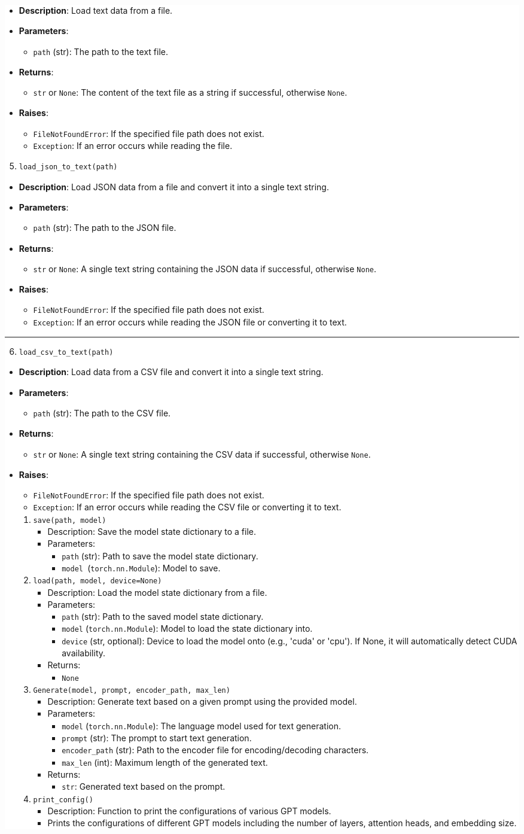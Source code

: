 - **Description**: Load text data from a file.

- **Parameters**:
  - `path` (str): The path to the text file.

- **Returns**:
  - `str` or `None`: The content of the text file as a string if successful, otherwise `None`.

- **Raises**:
  - `FileNotFoundError`: If the specified file path does not exist.
  - `Exception`: If an error occurs while reading the file.

 5. `load_json_to_text(path)`

- **Description**: Load JSON data from a file and convert it into a single text string.

- **Parameters**:
  - `path` (str): The path to the JSON file.

- **Returns**:
  - `str` or `None`: A single text string containing the JSON data if successful, otherwise `None`.

- **Raises**:
  - `FileNotFoundError`: If the specified file path does not exist.
  - `Exception`: If an error occurs while reading the JSON file or converting it to text.

---

6. `load_csv_to_text(path)`

- **Description**: Load data from a CSV file and convert it into a single text string.

- **Parameters**:
  - `path` (str): The path to the CSV file.

- **Returns**:
  - `str` or `None`: A single text string containing the CSV data if successful, otherwise `None`.

- **Raises**:
  - `FileNotFoundError`: If the specified file path does not exist.
  - `Exception`: If an error occurs while reading the CSV file or converting it to text.

  1. `save(path, model)`
     - Description: Save the model state dictionary to a file.
      - Parameters:
        - `path` (str): Path to save the model state dictionary.
        - `model `(`torch.nn.Module`): Model to save.
  2. `load(path, model, device=None)`
      - Description: Load the model state dictionary from a file.
      - Parameters:
        - `path` (str): Path to the saved model state dictionary.
        - `model` (`torch.nn.Module`): Model to load the state dictionary into.
        - `device` (str, optional): Device to load the model onto (e.g., 'cuda' or 'cpu'). If None, it will automatically detect CUDA availability.
     - Returns:
       - `None`
  3. `Generate(model, prompt, encoder_path, max_len)`
     - Description: Generate text based on a given prompt using the provided model.
     - Parameters:
       - `model` (`torch.nn.Module`): The language model used for text generation.
       - `prompt` (str): The prompt to start text generation.
       - `encoder_path` (str): Path to the encoder file for encoding/decoding characters.
       - `max_len` (int): Maximum length of the generated text.
     - Returns:
        - `str`: Generated text based on the prompt.
  4.  `print_config()`
      - Description: Function to print the configurations of various GPT models.
      - Prints the configurations of different GPT models including the number of layers, attention heads, and embedding size.